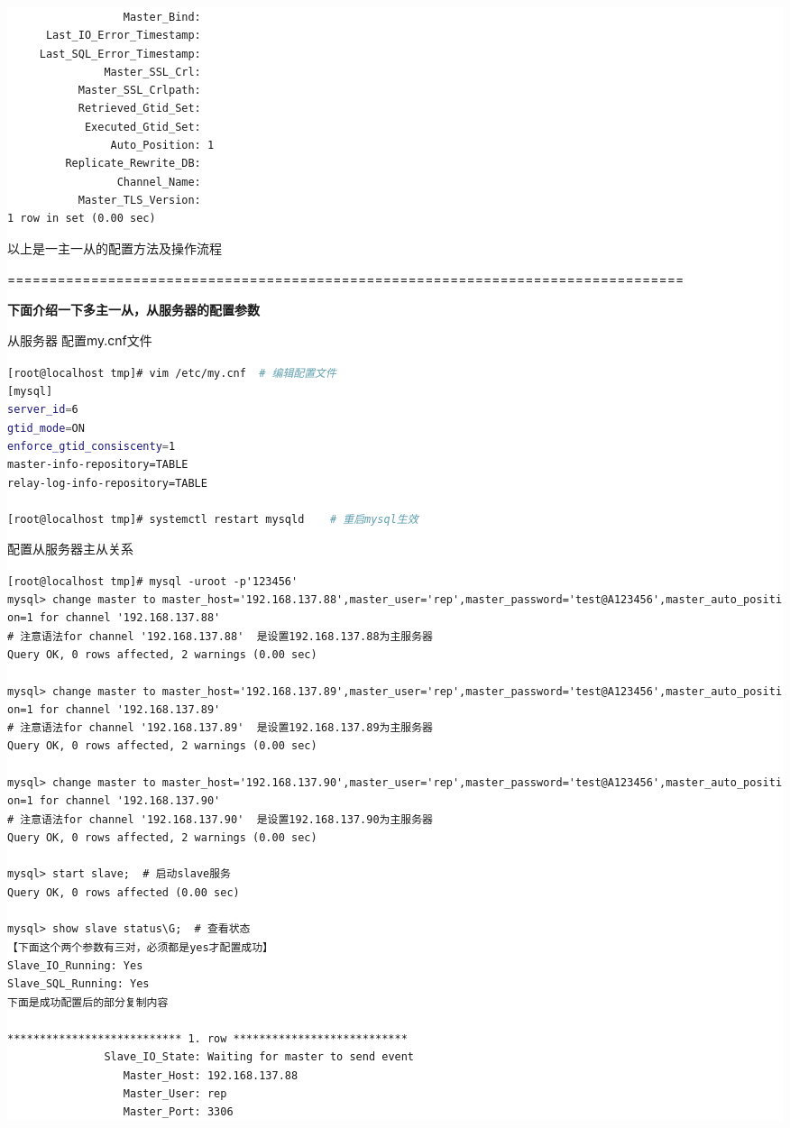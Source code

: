 ```mysql
                  Master_Bind: 
      Last_IO_Error_Timestamp: 
     Last_SQL_Error_Timestamp: 
               Master_SSL_Crl: 
           Master_SSL_Crlpath: 
           Retrieved_Gtid_Set: 
            Executed_Gtid_Set: 
                Auto_Position: 1
         Replicate_Rewrite_DB: 
                 Channel_Name: 
           Master_TLS_Version: 
1 row in set (0.00 sec)
```

以上是一主一从的配置方法及操作流程

=================================================================================

**下面介绍一下多主一从，从服务器的配置参数**

从服务器 配置my.cnf文件

```bash
[root@localhost tmp]# vim /etc/my.cnf  # 编辑配置文件
[mysql]
server_id=6
gtid_mode=ON
enforce_gtid_consiscenty=1
master-info-repository=TABLE
relay-log-info-repository=TABLE

[root@localhost tmp]# systemctl restart mysqld    # 重启mysql生效
```

配置从服务器主从关系

```mysql
[root@localhost tmp]# mysql -uroot -p'123456'
mysql> change master to master_host='192.168.137.88',master_user='rep',master_password='test@A123456',master_auto_position=1 for channel '192.168.137.88'
# 注意语法for channel '192.168.137.88'  是设置192.168.137.88为主服务器
Query OK, 0 rows affected, 2 warnings (0.00 sec)

mysql> change master to master_host='192.168.137.89',master_user='rep',master_password='test@A123456',master_auto_position=1 for channel '192.168.137.89'
# 注意语法for channel '192.168.137.89'  是设置192.168.137.89为主服务器
Query OK, 0 rows affected, 2 warnings (0.00 sec)

mysql> change master to master_host='192.168.137.90',master_user='rep',master_password='test@A123456',master_auto_position=1 for channel '192.168.137.90'
# 注意语法for channel '192.168.137.90'  是设置192.168.137.90为主服务器
Query OK, 0 rows affected, 2 warnings (0.00 sec)

mysql> start slave;  # 启动slave服务
Query OK, 0 rows affected (0.00 sec)

mysql> show slave status\G;  # 查看状态  
【下面这个两个参数有三对，必须都是yes才配置成功】
Slave_IO_Running: Yes    
Slave_SQL_Running: Yes
下面是成功配置后的部分复制内容

*************************** 1. row ***************************
               Slave_IO_State: Waiting for master to send event
                  Master_Host: 192.168.137.88
                  Master_User: rep
                  Master_Port: 3306
```